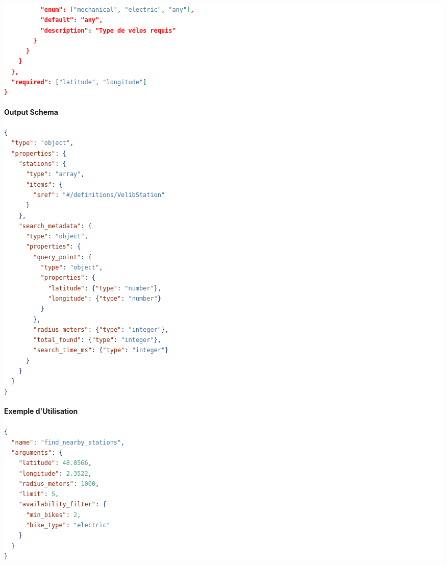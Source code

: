 ```json
          "enum": ["mechanical", "electric", "any"],
          "default": "any",
          "description": "Type de vélos requis"
        }
      }
    }
  },
  "required": ["latitude", "longitude"]
}
```

#### Output Schema
```json
{
  "type": "object",
  "properties": {
    "stations": {
      "type": "array",
      "items": {
        "$ref": "#/definitions/VelibStation"
      }
    },
    "search_metadata": {
      "type": "object",
      "properties": {
        "query_point": {
          "type": "object",
          "properties": {
            "latitude": {"type": "number"},
            "longitude": {"type": "number"}
          }
        },
        "radius_meters": {"type": "integer"},
        "total_found": {"type": "integer"},
        "search_time_ms": {"type": "integer"}
      }
    }
  }
}
```

#### Exemple d'Utilisation
```json
{
  "name": "find_nearby_stations",
  "arguments": {
    "latitude": 48.8566,
    "longitude": 2.3522,
    "radius_meters": 1000,
    "limit": 5,
    "availability_filter": {
      "min_bikes": 2,
      "bike_type": "electric"
    }
  }
}
```
